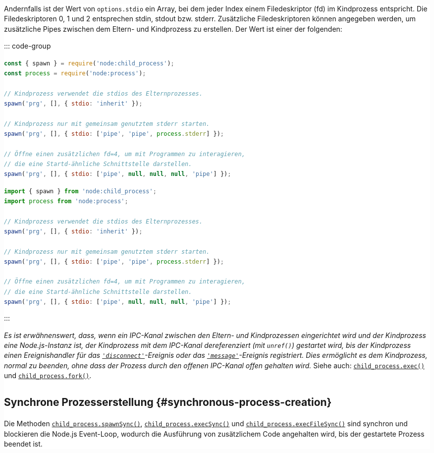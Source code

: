 Andernfalls ist der Wert von `options.stdio` ein Array, bei dem jeder Index einem Filedeskriptor (fd) im Kindprozess entspricht. Die Filedeskriptoren 0, 1 und 2 entsprechen stdin, stdout bzw. stderr. Zusätzliche Filedeskriptoren können angegeben werden, um zusätzliche Pipes zwischen dem Eltern- und Kindprozess zu erstellen. Der Wert ist einer der folgenden:

::: code-group
```js [CJS]
const { spawn } = require('node:child_process');
const process = require('node:process');

// Kindprozess verwendet die stdios des Elternprozesses.
spawn('prg', [], { stdio: 'inherit' });

// Kindprozess nur mit gemeinsam genutztem stderr starten.
spawn('prg', [], { stdio: ['pipe', 'pipe', process.stderr] });

// Öffne einen zusätzlichen fd=4, um mit Programmen zu interagieren,
// die eine Startd-ähnliche Schnittstelle darstellen.
spawn('prg', [], { stdio: ['pipe', null, null, null, 'pipe'] });
```

```js [ESM]
import { spawn } from 'node:child_process';
import process from 'node:process';

// Kindprozess verwendet die stdios des Elternprozesses.
spawn('prg', [], { stdio: 'inherit' });

// Kindprozess nur mit gemeinsam genutztem stderr starten.
spawn('prg', [], { stdio: ['pipe', 'pipe', process.stderr] });

// Öffne einen zusätzlichen fd=4, um mit Programmen zu interagieren,
// die eine Startd-ähnliche Schnittstelle darstellen.
spawn('prg', [], { stdio: ['pipe', null, null, null, 'pipe'] });
```
:::

*Es ist erwähnenswert, dass, wenn ein IPC-Kanal zwischen den Eltern- und Kindprozessen eingerichtet wird und der Kindprozess eine Node.js-Instanz ist, der Kindprozess mit dem IPC-Kanal dereferenziert (mit <code>unref()</code>) gestartet wird, bis der Kindprozess einen Ereignishandler für das <a href="process.html#event-disconnect"><code>'disconnect'</code></a>-Ereignis oder das <a href="process.html#event-message"><code>'message'</code></a>-Ereignis registriert. Dies ermöglicht es dem Kindprozess, normal zu beenden, ohne dass der Prozess durch den offenen IPC-Kanal offen gehalten wird.* Siehe auch: [`child_process.exec()`](/de/nodejs/api/child_process#child_processexeccommand-options-callback) und [`child_process.fork()`](/de/nodejs/api/child_process#child_processforkmodulepath-args-options).


## Synchrone Prozesserstellung {#synchronous-process-creation}

Die Methoden [`child_process.spawnSync()`](/de/nodejs/api/child_process#child_processspawnsynccommand-args-options), [`child_process.execSync()`](/de/nodejs/api/child_process#child_processexecsynccommand-options) und [`child_process.execFileSync()`](/de/nodejs/api/child_process#child_processexecfilesyncfile-args-options) sind synchron und blockieren die Node.js Event-Loop, wodurch die Ausführung von zusätzlichem Code angehalten wird, bis der gestartete Prozess beendet ist.

